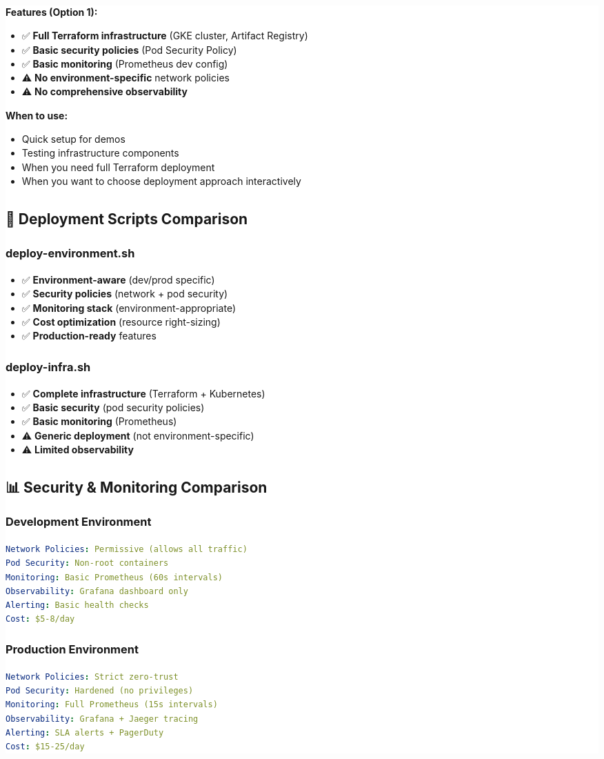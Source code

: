 **Features (Option 1):**
- ✅ **Full Terraform infrastructure** (GKE cluster, Artifact Registry)
- ✅ **Basic security policies** (Pod Security Policy)
- ✅ **Basic monitoring** (Prometheus dev config)
- ⚠️ **No environment-specific** network policies
- ⚠️ **No comprehensive observability**

**When to use:**
- Quick setup for demos
- Testing infrastructure components
- When you need full Terraform deployment
- When you want to choose deployment approach interactively

## 🔧 Deployment Scripts Comparison

### **deploy-environment.sh**
- ✅ **Environment-aware** (dev/prod specific)
- ✅ **Security policies** (network + pod security)
- ✅ **Monitoring stack** (environment-appropriate)
- ✅ **Cost optimization** (resource right-sizing)
- ✅ **Production-ready** features

### **deploy-infra.sh**
- ✅ **Complete infrastructure** (Terraform + Kubernetes)
- ✅ **Basic security** (pod security policies)
- ✅ **Basic monitoring** (Prometheus)
- ⚠️ **Generic deployment** (not environment-specific)
- ⚠️ **Limited observability**

## 📊 Security & Monitoring Comparison

### **Development Environment**
```yaml
Network Policies: Permissive (allows all traffic)
Pod Security: Non-root containers
Monitoring: Basic Prometheus (60s intervals)
Observability: Grafana dashboard only
Alerting: Basic health checks
Cost: $5-8/day
```

### **Production Environment**
```yaml
Network Policies: Strict zero-trust
Pod Security: Hardened (no privileges)
Monitoring: Full Prometheus (15s intervals)
Observability: Grafana + Jaeger tracing
Alerting: SLA alerts + PagerDuty
Cost: $15-25/day
```
